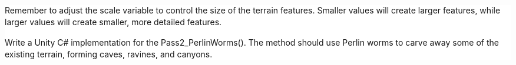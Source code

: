 Remember to adjust the scale variable to control the size of the terrain
features. Smaller values will create larger features, while larger
values will create smaller, more detailed features.

</div>

</div>

</div>

<div class="flex justify-between">

</div>

</div>

</div>

</div>

<div
class="group w-full text-gray-800 dark:text-gray-100 border-b border-black/10 dark:border-gray-900/50 dark:bg-gray-800">

<div
class="text-base gap-4 md:gap-6 md:max-w-2xl lg:max-w-2xl xl:max-w-3xl p-4 md:py-6 flex lg:px-0 m-auto">

<div
class="relative flex w-[calc(100%-50px)] flex-col gap-1 md:gap-3 lg:w-[calc(100%-115px)]">

<div class="flex flex-grow flex-col gap-3">

<div
class="min-h-[20px] flex flex-col items-start gap-4 whitespace-pre-wrap">

Write a Unity C# implementation for the Pass2_PerlinWorms(). The method
should use Perlin worms to carve away some of the existing terrain,
forming caves, ravines, and canyons.

</div>

</div>

</div>

</div>

</div>

<div
class="group w-full text-gray-800 dark:text-gray-100 border-b border-black/10 dark:border-gray-900/50 bg-gray-50 dark:bg-[#444654]">

<div
class="text-base gap-4 md:gap-6 md:max-w-2xl lg:max-w-2xl xl:max-w-3xl p-4 md:py-6 flex lg:px-0 m-auto">

<div
class="relative flex w-[calc(100%-50px)] flex-col gap-1 md:gap-3 lg:w-[calc(100%-115px)]">
